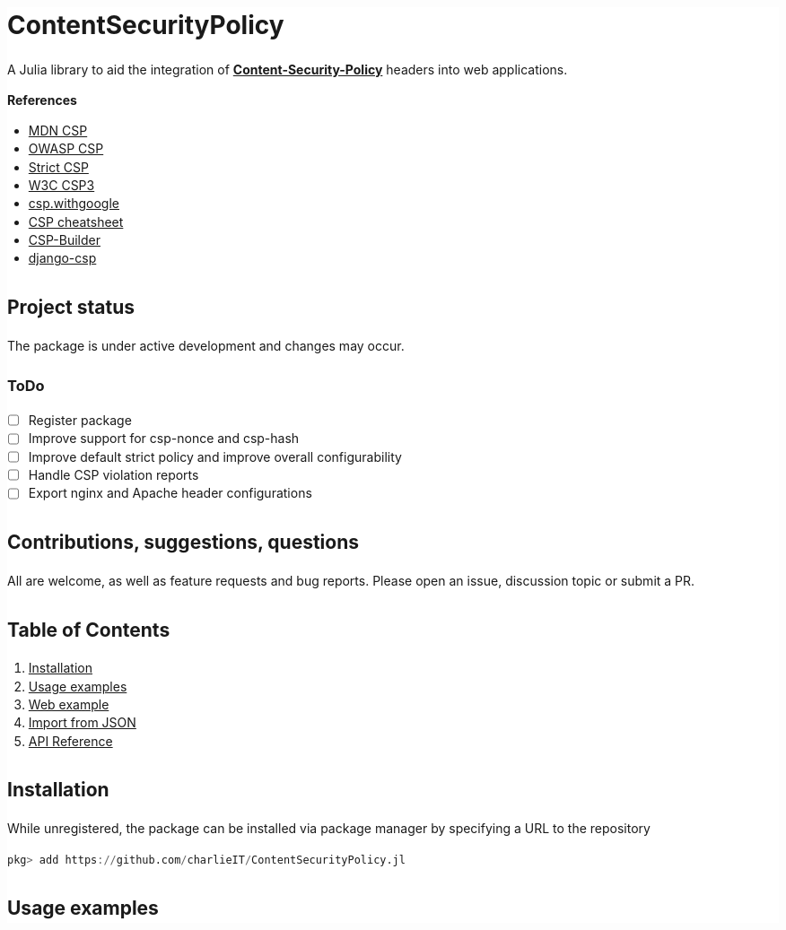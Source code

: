 # ContentSecurityPolicy

A Julia library to aid the integration of **[Content-Security-Policy](https://developer.mozilla.org/en-US/docs/Web/HTTP/CSP)** headers into web applications.

**References** 
- [MDN CSP](https://developer.mozilla.org/en-US/docs/Web/HTTP/CSP)
- [OWASP CSP](https://cheatsheetseries.owasp.org/cheatsheets/Content_Security_Policy_Cheat_Sheet.html)
- [Strict CSP](https://web.dev/strict-csp/#what-is-a-strict-content-security-policy)
- [W3C CSP3](https://www.w3.org/TR/CSP3/)
- [csp.withgoogle](https://csp.withgoogle.com/docs/index.html)
- [CSP cheatsheet](https://scotthelme.co.uk/csp-cheat-sheet/)
- [CSP-Builder](https://github.com/paragonie/csp-builder)
- [django-csp](https://django-csp.readthedocs.io/en/latest/)

## Project status

The package is under active development and changes may occur.

### ToDo

- [ ] Register package
- [ ] Improve support for csp-nonce and csp-hash
- [ ] Improve default strict policy and improve overall configurability
- [ ] Handle CSP violation reports
- [ ] Export nginx and Apache header configurations

## Contributions, suggestions, questions

All are welcome, as well as feature requests and bug reports. Please open an issue, discussion topic or submit a PR.

## Table of Contents

1. [Installation](#installation)
2. [Usage examples](#usage-examples)
3. [Web example](#web-example)
4. [Import from JSON](#policy-from-a-json-file)
5. [API Reference](#api-reference)

## Installation

While unregistered, the package can be installed via package manager by specifying a URL to the repository
```julia
pkg> add https://github.com/charlieIT/ContentSecurityPolicy.jl
```

## Usage examples
